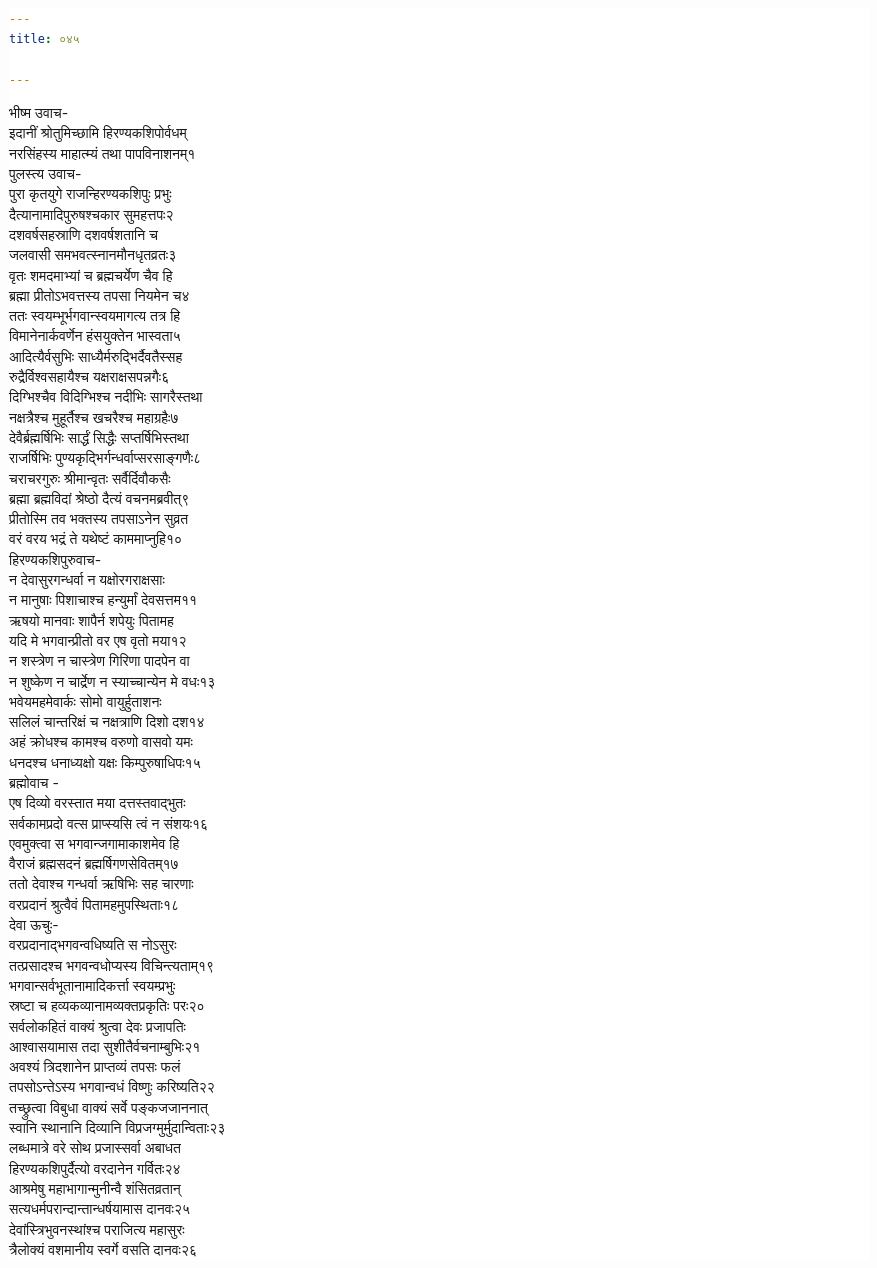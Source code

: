 ```yaml
---
title: ०४५

---
```

भीष्म उवाच-  
इदानीं श्रोतुमिच्छामि हिरण्यकशिपोर्वधम्  
नरसिंहस्य माहात्म्यं तथा पापविनाशनम्१  
पुलस्त्य उवाच-  
पुरा कृतयुगे राजन्हिरण्यकशिपुः प्रभुः  
दैत्यानामादिपुरुषश्चकार सुमहत्तपः२  
दशवर्षसहस्राणि दशवर्षशतानि च  
जलवासी समभवत्स्नानमौनधृतव्रतः३  
वृतः शमदमाभ्यां च ब्रह्मचर्येण चैव हि  
ब्रह्मा प्रीतोऽभवत्तस्य तपसा नियमेन च४  
ततः स्वयम्भूर्भगवान्स्वयमागत्य तत्र हि  
विमानेनार्कवर्णेन हंसयुक्तेन भास्वता५  
आदित्यैर्वसुभिः साध्यैर्मरुद्भिर्दैवतैस्सह  
रुद्रैर्विश्वसहायैश्च यक्षराक्षसपन्नगैः६  
दिग्भिश्चैव विदिग्भिश्च नदीभिः सागरैस्तथा  
नक्षत्रैश्च मुहूर्तैश्च खचरैश्च महाग्रहैः७  
देवैर्ब्रह्मर्षिभिः सार्द्धं सिद्धैः सप्तर्षिभिस्तथा  
राजर्षिभिः पुण्यकृद्भिर्गन्धर्वाप्सरसाङ्गणैः८  
चराचरगुरुः श्रीमान्वृतः सर्वैर्दिवौकसैः  
ब्रह्मा ब्रह्मविदां श्रेष्ठो दैत्यं वचनमब्रवीत्९  
प्रीतोस्मि तव भक्तस्य तपसाऽनेन सुव्रत  
वरं वरय भद्रं ते यथेष्टं काममाप्नुहि१०  
हिरण्यकशिपुरुवाच-  
न देवासुरगन्धर्वा न यक्षोरगराक्षसाः  
न मानुषाः पिशाचाश्च हन्युर्मां देवसत्तम११  
ऋषयो मानवाः शापैर्न शपेयुः पितामह  
यदि मे भगवान्प्रीतो वर एष वृतो मया१२  
न शस्त्रेण न चास्त्रेण गिरिणा पादपेन वा  
न शुष्केण न चार्द्रेण न स्याच्चान्येन मे वधः१३  
भवेयमहमेवार्कः सोमो वायुर्हुताशनः  
सलिलं चान्तरिक्षं च नक्षत्राणि दिशो दश१४  
अहं क्रोधश्च कामश्च वरुणो वासवो यमः  
धनदश्च धनाध्यक्षो यक्षः किम्पुरुषाधिपः१५  
ब्रह्मोवाच -  
एष दिव्यो वरस्तात मया दत्तस्तवाद्भुतः  
सर्वकामप्रदो वत्स प्राप्स्यसि त्वं न संशयः१६  
एवमुक्त्वा स भगवान्जगामाकाशमेव हि  
वैराजं ब्रह्मसदनं ब्रह्मर्षिगणसेवितम्१७  
ततो देवाश्च गन्धर्वा ऋषिभिः सह चारणाः  
वरप्रदानं श्रुत्वैवं पितामहमुपस्थिताः१८  
देवा ऊचुः-  
वरप्रदानाद्भगवन्वधिष्यति स नोऽसुरः  
तत्प्रसादश्च भगवन्वधोप्यस्य विचिन्त्यताम्१९  
भगवान्सर्वभूतानामादिकर्त्ता स्वयम्प्रभुः  
स्रष्टा च हव्यकव्यानामव्यक्तप्रकृतिः परः२०  
सर्वलोकहितं वाक्यं श्रुत्वा देवः प्रजापतिः  
आश्वासयामास तदा सुशीतैर्वचनाम्बुभिः२१  
अवश्यं त्रिदशानेन प्राप्तव्यं तपसः फलं  
तपसोऽन्तेऽस्य भगवान्वधं विष्णुः करिष्यति२२  
तच्छ्रुत्वा विबुधा वाक्यं सर्वे पङ्कजजाननात्  
स्वानि स्थानानि दिव्यानि विप्रजग्मुर्मुदान्विताः२३  
लब्धमात्रे वरे सोथ प्रजास्सर्वा अबाधत  
हिरण्यकशिपुर्दैत्यो वरदानेन गर्वितः२४  
आश्रमेषु महाभागान्मुनीन्वै शंसितव्रतान्  
सत्यधर्मपरान्दान्तान्धर्षयामास दानवः२५  
देवांस्त्रिभुवनस्थांश्च पराजित्य महासुरः  
त्रैलोक्यं वशमानीय स्वर्गे वसति दानवः२६  